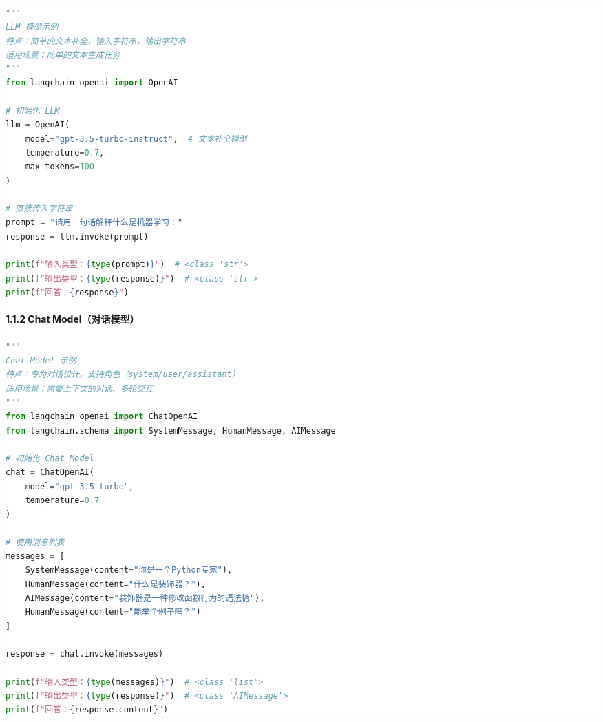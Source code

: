 ```python
"""
LLM 模型示例
特点：简单的文本补全，输入字符串，输出字符串
适用场景：简单的文本生成任务
"""
from langchain_openai import OpenAI

# 初始化 LLM
llm = OpenAI(
    model="gpt-3.5-turbo-instruct",  # 文本补全模型
    temperature=0.7,
    max_tokens=100
)

# 直接传入字符串
prompt = "请用一句话解释什么是机器学习："
response = llm.invoke(prompt)

print(f"输入类型：{type(prompt)}")  # <class 'str'>
print(f"输出类型：{type(response)}")  # <class 'str'>
print(f"回答：{response}")
```

#### 1.1.2 Chat Model（对话模型）

```python
"""
Chat Model 示例
特点：专为对话设计，支持角色（system/user/assistant）
适用场景：需要上下文的对话、多轮交互
"""
from langchain_openai import ChatOpenAI
from langchain.schema import SystemMessage, HumanMessage, AIMessage

# 初始化 Chat Model
chat = ChatOpenAI(
    model="gpt-3.5-turbo",
    temperature=0.7
)

# 使用消息列表
messages = [
    SystemMessage(content="你是一个Python专家"),
    HumanMessage(content="什么是装饰器？"),
    AIMessage(content="装饰器是一种修改函数行为的语法糖"),
    HumanMessage(content="能举个例子吗？")
]

response = chat.invoke(messages)

print(f"输入类型：{type(messages)}")  # <class 'list'>
print(f"输出类型：{type(response)}")  # <class 'AIMessage'>
print(f"回答：{response.content}")
```
